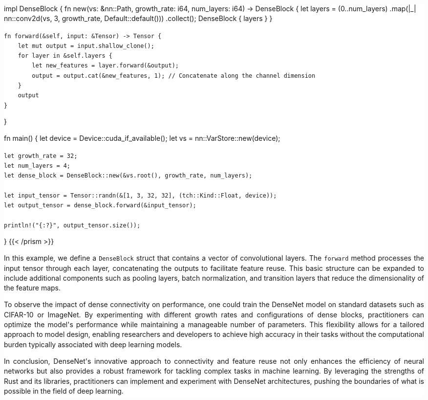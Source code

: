impl DenseBlock {
    fn new(vs: &nn::Path, growth_rate: i64, num_layers: i64) -> DenseBlock {
        let layers = (0..num_layers)
            .map(|_| nn::conv2d(vs, 3, growth_rate, Default::default()))
            .collect();
        DenseBlock { layers }
    }

    fn forward(&self, input: &Tensor) -> Tensor {
        let mut output = input.shallow_clone();
        for layer in &self.layers {
            let new_features = layer.forward(&output);
            output = output.cat(&new_features, 1); // Concatenate along the channel dimension
        }
        output
    }
}

fn main() {
    let device = Device::cuda_if_available();
    let vs = nn::VarStore::new(device);
    
    let growth_rate = 32;
    let num_layers = 4;
    let dense_block = DenseBlock::new(&vs.root(), growth_rate, num_layers);
    
    let input_tensor = Tensor::randn(&[1, 3, 32, 32], (tch::Kind::Float, device));
    let output_tensor = dense_block.forward(&input_tensor);
    
    println!("{:?}", output_tensor.size());
}
{{< /prism >}}
<p style="text-align: justify;">
In this example, we define a <code>DenseBlock</code> struct that contains a vector of convolutional layers. The <code>forward</code> method processes the input tensor through each layer, concatenating the outputs to facilitate feature reuse. This basic structure can be expanded to include additional components such as pooling layers, batch normalization, and transition layers that reduce the dimensionality of the feature maps.
</p>

<p style="text-align: justify;">
To observe the impact of dense connectivity on performance, one could train the DenseNet model on standard datasets such as CIFAR-10 or ImageNet. By experimenting with different growth rates and configurations of dense blocks, practitioners can optimize the model's performance while maintaining a manageable number of parameters. This flexibility allows for a tailored approach to model design, enabling researchers and developers to achieve high accuracy in their tasks without the computational burden typically associated with deep learning models.
</p>

<p style="text-align: justify;">
In conclusion, DenseNet's innovative approach to connectivity and feature reuse not only enhances the efficiency of neural networks but also provides a robust framework for tackling complex tasks in machine learning. By leveraging the strengths of Rust and its libraries, practitioners can implement and experiment with DenseNet architectures, pushing the boundaries of what is possible in the field of deep learning.
</p>
